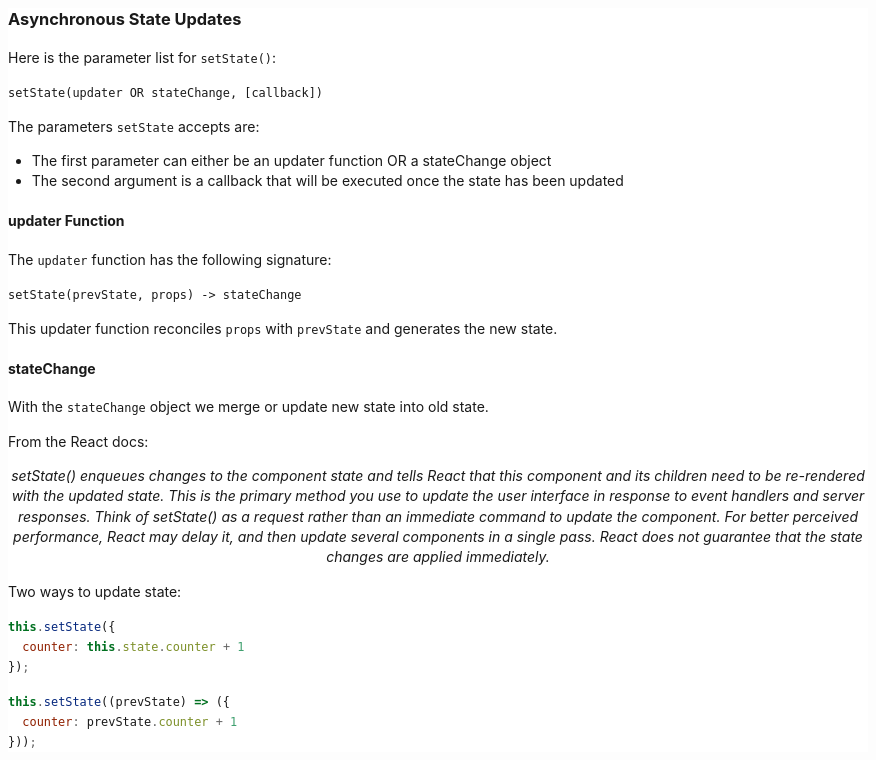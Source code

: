 ### Asynchronous State Updates

Here is the parameter list for `setState()`: 

```
setState(updater OR stateChange, [callback])
```

The parameters `setState` accepts are: 

* The first parameter can either be an updater function OR a stateChange object 
* The second argument is a callback that will be executed once the state has been updated 


#### updater Function 

The `updater` function has the following signature: 

```
setState(prevState, props) -> stateChange
```

This updater function reconciles `props` with `prevState` and generates the new state.

#### stateChange

With the `stateChange` object we merge or update new state into old state. 



From the React docs: 

<center>
<em>
setState() enqueues changes to the component state and tells React that this component and its children need to be re-rendered with the updated state. This is the primary method you use to update the user interface in response to event handlers and server responses.
</em>


<em>
Think of setState() as a request rather than an immediate command to update the component. For better perceived performance, React may delay it, and then update several components in a single pass. React does not guarantee that the state changes are applied immediately.
</em>
</center>


Two ways to update state: 

```js
this.setState({
  counter: this.state.counter + 1
});
```
```js
this.setState((prevState) => ({
  counter: prevState.counter + 1
}));
```

